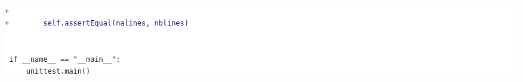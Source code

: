 ```diff
+
+        self.assertEqual(nalines, nblines)
 
 
 if __name__ == "__main__":
     unittest.main()
```

